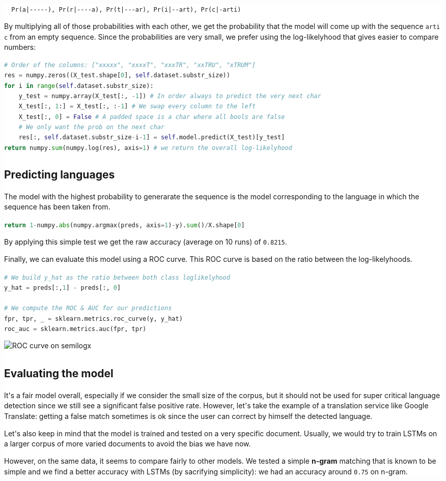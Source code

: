       Pr(a|-----), Pr(r|----a), Pr(t|---ar), Pr(i|--art), Pr(c|-arti)

By multiplying all of those probabilities with each other, we get the probability that the model will come up with the sequence `artic` from an empty sequence. Since the probabilities are very small, we prefer using the log-likelyhood that gives easier to compare numbers:

```python
# Order of the columns: ["xxxxx", "xxxxT", "xxxTR", "xxTRU", "xTRUM"]  
res = numpy.zeros((X_test.shape[0], self.dataset.substr_size))
for i in range(self.dataset.substr_size):
    y_test = numpy.array(X_test[:, -1]) # In order always to predict the very next char
    X_test[:, 1:] = X_test[:, :-1] # We swap every column to the left
    X_test[:, 0] = False # A padded space is a char where all bools are false
    # We only want the prob on the next char
    res[:, self.dataset.substr_size-i-1] = self.model.predict(X_test)[y_test]
return numpy.sum(numpy.log(res), axis=1) # we return the overall log-likelyhood
```

## Predicting languages

The model with the highest probability to generarate the sequence is the model corresponding to the language in which the sequence has been taken from.

```python
return 1-numpy.abs(numpy.argmax(preds, axis=1)-y).sum()/X.shape[0]
```

By applying this simple test we get the raw accuracy (average on 10 runs) of `0.8215`.

Finally, we can evaluate this model using a ROC curve. This ROC curve is based on the ratio between the log-likelyhoods.

```python
# We build y_hat as the ratio between both class loglikelyhood
y_hat = preds[:,1] - preds[:, 0]

# We compute the ROC & AUC for our predictions
fpr, tpr, _ = sklearn.metrics.roc_curve(y, y_hat)
roc_auc = sklearn.metrics.auc(fpr, tpr)
```

![ROC curve on semilogx](./roc.png)

## Evaluating the model

It's a fair model overall, especially if we consider the small size of the corpus, but it should not be used for super critical language detection since we still see a significant false positive rate. However, let's take the example of a translation service like Google Translate: getting a false match sometimes is ok since the user can correct by himself the detected language.

Let's also keep in mind that the model is trained and tested on a very specific document. Usually, we would try to train LSTMs on a larger corpus of more varied documents to avoid the bias we have now.

However, on the same data, it seems to compare fairly to other models. We tested a simple **n-gram** matching that is known to be simple and we find a better accuracy with LSTMs (by sacrifying simplicity): we had an accuracy around `0.75` on n-gram.
